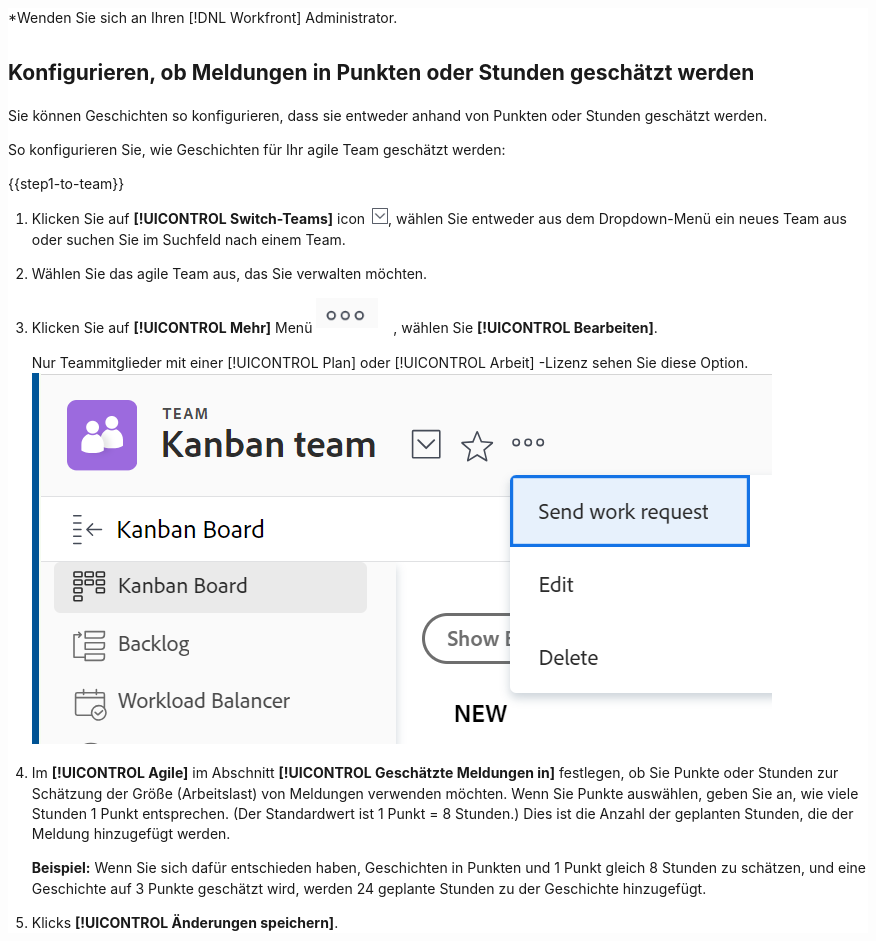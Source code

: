 *Wenden Sie sich an Ihren [!DNL Workfront] Administrator.

## Konfigurieren, ob Meldungen in Punkten oder Stunden geschätzt werden

Sie können Geschichten so konfigurieren, dass sie entweder anhand von Punkten oder Stunden geschätzt werden.

So konfigurieren Sie, wie Geschichten für Ihr agile Team geschätzt werden:

{{step1-to-team}}

1. Klicken Sie auf **[!UICONTROL Switch-Teams]** icon ![](assets/switch-team-icon.png), wählen Sie entweder aus dem Dropdown-Menü ein neues Team aus oder suchen Sie im Suchfeld nach einem Team.
1. Wählen Sie das agile Team aus, das Sie verwalten möchten.
1. Klicken Sie auf **[!UICONTROL Mehr]** Menü ![](assets/more-menu.png) , wählen Sie **[!UICONTROL Bearbeiten]**.

   Nur Teammitglieder mit einer [!UICONTROL Plan] oder [!UICONTROL Arbeit] -Lizenz sehen Sie diese Option.\
   ![Team bearbeiten](assets/edit-team-settings-350x205.png)

1. Im **[!UICONTROL Agile]** im Abschnitt **[!UICONTROL Geschätzte Meldungen in]** festlegen, ob Sie Punkte oder Stunden zur Schätzung der Größe (Arbeitslast) von Meldungen verwenden möchten. Wenn Sie Punkte auswählen, geben Sie an, wie viele Stunden 1 Punkt entsprechen. (Der Standardwert ist 1 Punkt = 8 Stunden.) Dies ist die Anzahl der geplanten Stunden, die der Meldung hinzugefügt werden.

   **Beispiel:** Wenn Sie sich dafür entschieden haben, Geschichten in Punkten und 1 Punkt gleich 8 Stunden zu schätzen, und eine Geschichte auf 3 Punkte geschätzt wird, werden 24 geplante Stunden zu der Geschichte hinzugefügt.

1. Klicks **[!UICONTROL Änderungen speichern]**.
